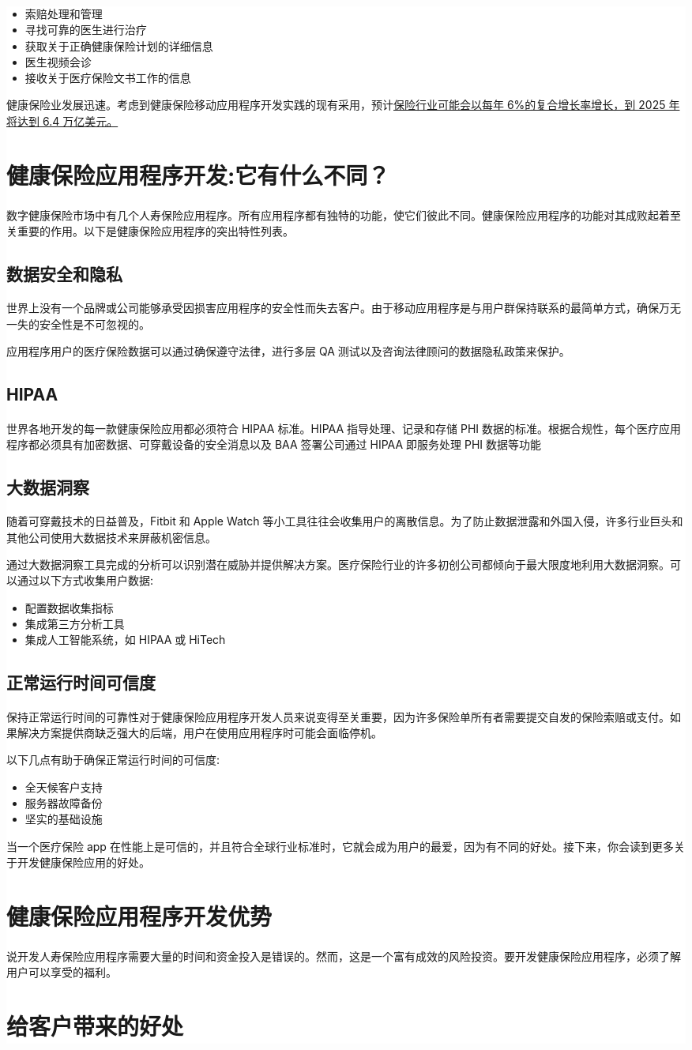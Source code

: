 *   索赔处理和管理
*   寻找可靠的医生进行治疗
*   获取关于正确健康保险计划的详细信息
*   医生视频会诊
*   接收关于医疗保险文书工作的信息

健康保险业发展迅速。考虑到健康保险移动应用程序开发实践的现有采用，预计[保险行业可能会以每年 6%的复合增长率增长，到 2025 年将达到 6.4 万亿美元。](https://www.statista.com/statistics/1192960/forecast-global-insurance-market/)

# 健康保险应用程序开发:它有什么不同？

数字健康保险市场中有几个人寿保险应用程序。所有应用程序都有独特的功能，使它们彼此不同。健康保险应用程序的功能对其成败起着至关重要的作用。以下是健康保险应用程序的突出特性列表。

## 数据安全和隐私

世界上没有一个品牌或公司能够承受因损害应用程序的安全性而失去客户。由于移动应用程序是与用户群保持联系的最简单方式，确保万无一失的安全性是不可忽视的。

应用程序用户的医疗保险数据可以通过确保遵守法律，进行多层 QA 测试以及咨询法律顾问的数据隐私政策来保护。

## HIPAA

世界各地开发的每一款健康保险应用都必须符合 HIPAA 标准。HIPAA 指导处理、记录和存储 PHI 数据的标准。根据合规性，每个医疗应用程序都必须具有加密数据、可穿戴设备的安全消息以及 BAA 签署公司通过 HIPAA 即服务处理 PHI 数据等功能

## 大数据洞察

随着可穿戴技术的日益普及，Fitbit 和 Apple Watch 等小工具往往会收集用户的离散信息。为了防止数据泄露和外国入侵，许多行业巨头和其他公司使用大数据技术来屏蔽机密信息。

通过大数据洞察工具完成的分析可以识别潜在威胁并提供解决方案。医疗保险行业的许多初创公司都倾向于最大限度地利用大数据洞察。可以通过以下方式收集用户数据:

*   配置数据收集指标
*   集成第三方分析工具
*   集成人工智能系统，如 HIPAA 或 HiTech

## 正常运行时间可信度

保持正常运行时间的可靠性对于健康保险应用程序开发人员来说变得至关重要，因为许多保险单所有者需要提交自发的保险索赔或支付。如果解决方案提供商缺乏强大的后端，用户在使用应用程序时可能会面临停机。

以下几点有助于确保正常运行时间的可信度:

*   全天候客户支持
*   服务器故障备份
*   坚实的基础设施

当一个医疗保险 app 在性能上是可信的，并且符合全球行业标准时，它就会成为用户的最爱，因为有不同的好处。接下来，你会读到更多关于开发健康保险应用的好处。

# 健康保险应用程序开发优势

说开发人寿保险应用程序需要大量的时间和资金投入是错误的。然而，这是一个富有成效的风险投资。要开发健康保险应用程序，必须了解用户可以享受的福利。

# 给客户带来的好处
